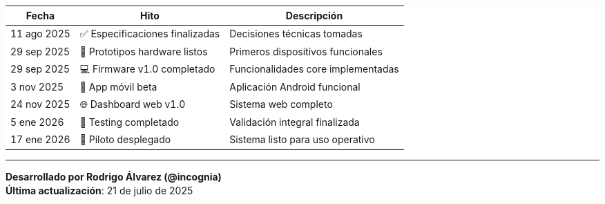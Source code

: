 | Fecha | Hito | Descripción |
|-------|------|-------------|
| 11 ago 2025 | ✅ Especificaciones finalizadas | Decisiones técnicas tomadas |
| 29 sep 2025 | 🔧 Prototipos hardware listos | Primeros dispositivos funcionales |
| 29 sep 2025 | 💻 Firmware v1.0 completado | Funcionalidades core implementadas |
| 3 nov 2025 | 📱 App móvil beta | Aplicación Android funcional |
| 24 nov 2025 | 🌐 Dashboard web v1.0 | Sistema web completo |
| 5 ene 2026 | 🧪 Testing completado | Validación integral finalizada |
| 17 ene 2026 | 🚀 Piloto desplegado | Sistema listo para uso operativo |

---

**Desarrollado por Rodrigo Álvarez (@incognia)**  
**Última actualización**: 21 de julio de 2025
